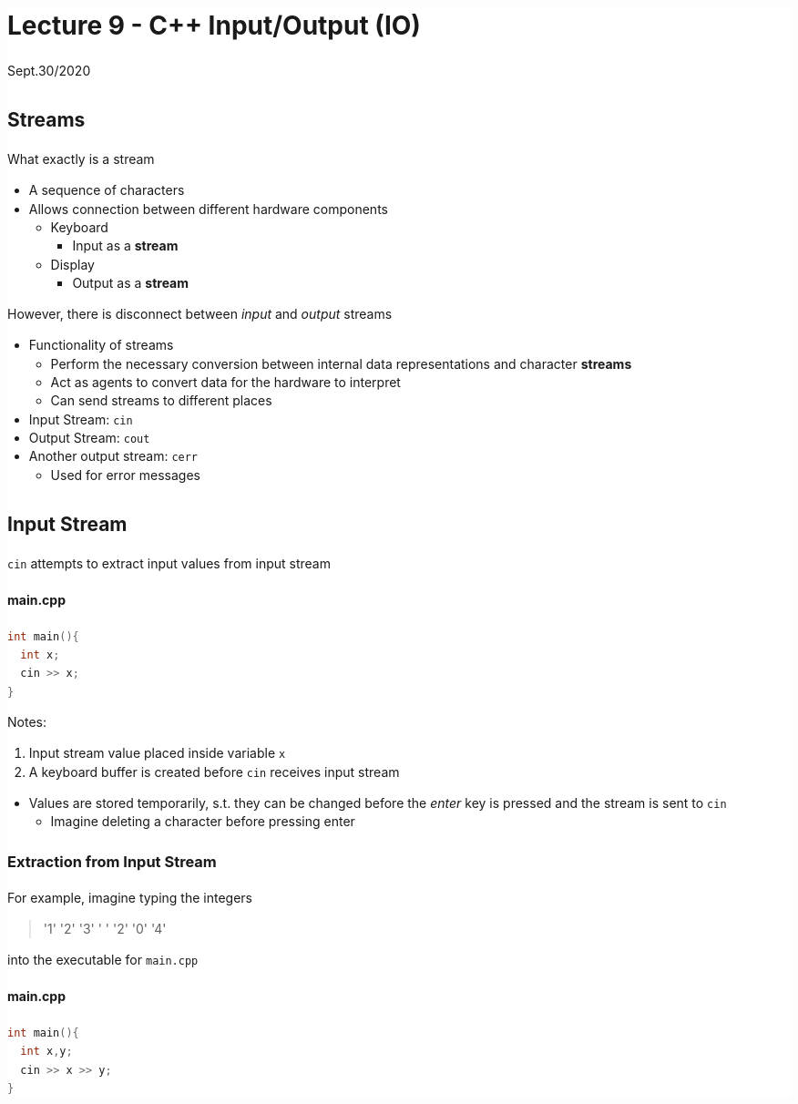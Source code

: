 # Lecture 9 - C++ Input/Output (IO)
Sept.30/2020

## Streams

What exactly is a stream
* A sequence of characters
* Allows connection between different hardware components
  * Keyboard
    * Input as a **stream**
  * Display
    * Output as a **stream**

However, there is disconnect between *input* and *output* streams
* Functionality of streams
  * Perform the necessary conversion between internal data representations and character **streams**
  * Act as agents to convert data for the hardware to interpret
  * Can send streams to different places
* Input Stream: `cin`
* Output Stream: `cout`
* Another output stream: `cerr`
  * Used for error messages

## Input Stream

`cin` attempts to extract input values from input stream

#### main.cpp
```c++
int main(){
  int x;
  cin >> x;
}
```
Notes:
1. Input stream value placed inside variable `x`
2. A keyboard buffer is created before `cin` receives input stream
  * Values are stored temporarily, s.t. they can be changed before the *enter* key is pressed and the stream is sent to `cin`
    * Imagine deleting a character before pressing enter

### Extraction from Input Stream

For example, imagine typing the integers

> '1' '2' '3' ' ' '2' '0' '4'

into the executable for `main.cpp`

#### main.cpp
```c++
int main(){
  int x,y;
  cin >> x >> y;
}
```
